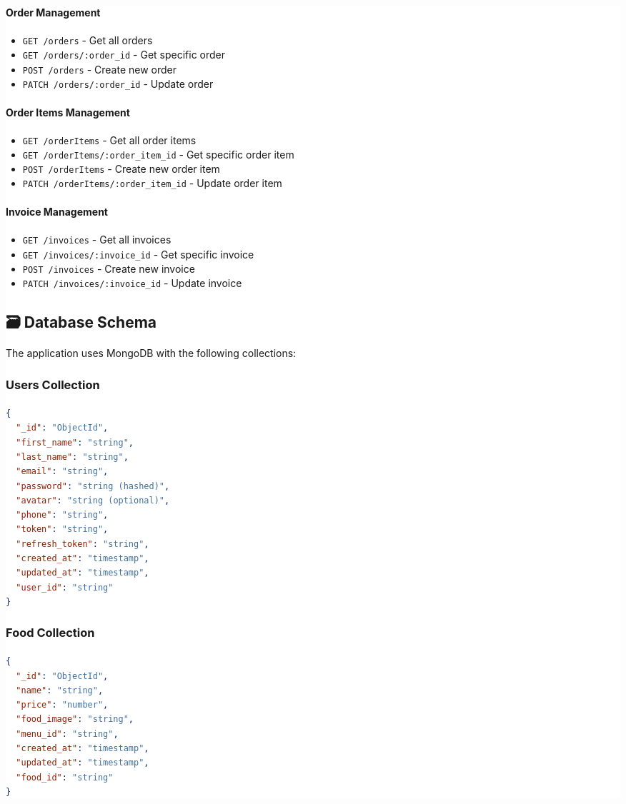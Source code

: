 #### Order Management
- `GET /orders` - Get all orders
- `GET /orders/:order_id` - Get specific order
- `POST /orders` - Create new order
- `PATCH /orders/:order_id` - Update order

#### Order Items Management
- `GET /orderItems` - Get all order items
- `GET /orderItems/:order_item_id` - Get specific order item
- `POST /orderItems` - Create new order item
- `PATCH /orderItems/:order_item_id` - Update order item

#### Invoice Management
- `GET /invoices` - Get all invoices
- `GET /invoices/:invoice_id` - Get specific invoice
- `POST /invoices` - Create new invoice
- `PATCH /invoices/:invoice_id` - Update invoice

## 🗃️ Database Schema

The application uses MongoDB with the following collections:

### Users Collection
```json
{
  "_id": "ObjectId",
  "first_name": "string",
  "last_name": "string", 
  "email": "string",
  "password": "string (hashed)",
  "avatar": "string (optional)",
  "phone": "string",
  "token": "string",
  "refresh_token": "string",
  "created_at": "timestamp",
  "updated_at": "timestamp",
  "user_id": "string"
}
```

### Food Collection
```json
{
  "_id": "ObjectId",
  "name": "string",
  "price": "number",
  "food_image": "string",
  "menu_id": "string",
  "created_at": "timestamp",
  "updated_at": "timestamp",
  "food_id": "string"
}
```
